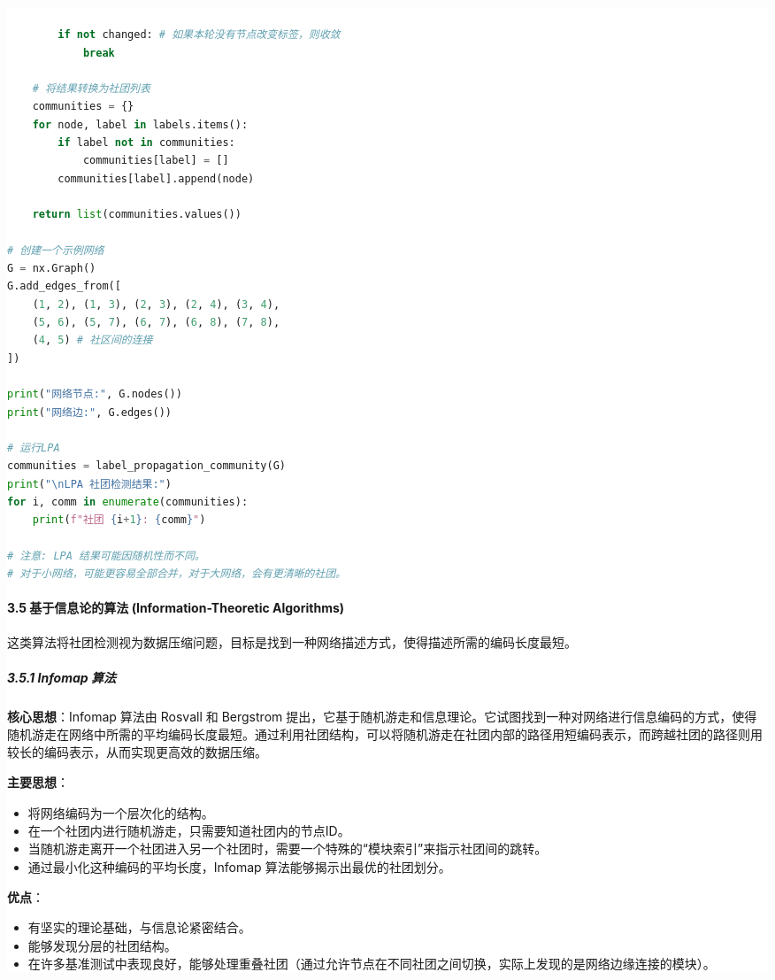 ```python
        
        if not changed: # 如果本轮没有节点改变标签，则收敛
            break
            
    # 将结果转换为社团列表
    communities = {}
    for node, label in labels.items():
        if label not in communities:
            communities[label] = []
        communities[label].append(node)
    
    return list(communities.values())

# 创建一个示例网络
G = nx.Graph()
G.add_edges_from([
    (1, 2), (1, 3), (2, 3), (2, 4), (3, 4),
    (5, 6), (5, 7), (6, 7), (6, 8), (7, 8),
    (4, 5) # 社区间的连接
])

print("网络节点:", G.nodes())
print("网络边:", G.edges())

# 运行LPA
communities = label_propagation_community(G)
print("\nLPA 社团检测结果:")
for i, comm in enumerate(communities):
    print(f"社团 {i+1}: {comm}")

# 注意: LPA 结果可能因随机性而不同。
# 对于小网络，可能更容易全部合并，对于大网络，会有更清晰的社团。
```

#### 3.5 基于信息论的算法 (Information-Theoretic Algorithms)

这类算法将社团检测视为数据压缩问题，目标是找到一种网络描述方式，使得描述所需的编码长度最短。

##### 3.5.1 Infomap 算法

**核心思想**：Infomap 算法由 Rosvall 和 Bergstrom 提出，它基于随机游走和信息理论。它试图找到一种对网络进行信息编码的方式，使得随机游走在网络中所需的平均编码长度最短。通过利用社团结构，可以将随机游走在社团内部的路径用短编码表示，而跨越社团的路径则用较长的编码表示，从而实现更高效的数据压缩。

**主要思想**：
*   将网络编码为一个层次化的结构。
*   在一个社团内进行随机游走，只需要知道社团内的节点ID。
*   当随机游走离开一个社团进入另一个社团时，需要一个特殊的“模块索引”来指示社团间的跳转。
*   通过最小化这种编码的平均长度，Infomap 算法能够揭示出最优的社团划分。

**优点**：
*   有坚实的理论基础，与信息论紧密结合。
*   能够发现分层的社团结构。
*   在许多基准测试中表现良好，能够处理重叠社团（通过允许节点在不同社团之间切换，实际上发现的是网络边缘连接的模块）。
